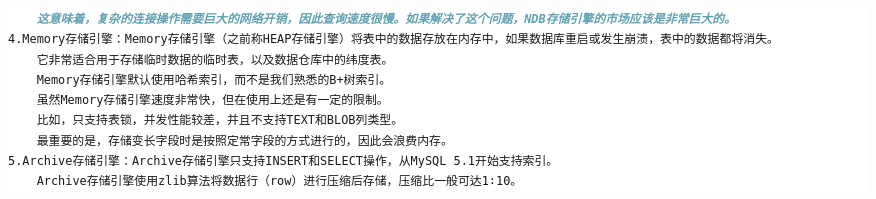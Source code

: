 ```markdown
    这意味着，复杂的连接操作需要巨大的网络开销，因此查询速度很慢。如果解决了这个问题，NDB存储引擎的市场应该是非常巨大的。
4.Memory存储引擎：Memory存储引擎（之前称HEAP存储引擎）将表中的数据存放在内存中，如果数据库重启或发生崩溃，表中的数据都将消失。
    它非常适合用于存储临时数据的临时表，以及数据仓库中的纬度表。
    Memory存储引擎默认使用哈希索引，而不是我们熟悉的B+树索引。
    虽然Memory存储引擎速度非常快，但在使用上还是有一定的限制。
    比如，只支持表锁，并发性能较差，并且不支持TEXT和BLOB列类型。
    最重要的是，存储变长字段时是按照定常字段的方式进行的，因此会浪费内存。
5.Archive存储引擎：Archive存储引擎只支持INSERT和SELECT操作，从MySQL 5.1开始支持索引。
    Archive存储引擎使用zlib算法将数据行（row）进行压缩后存储，压缩比一般可达1∶10。
